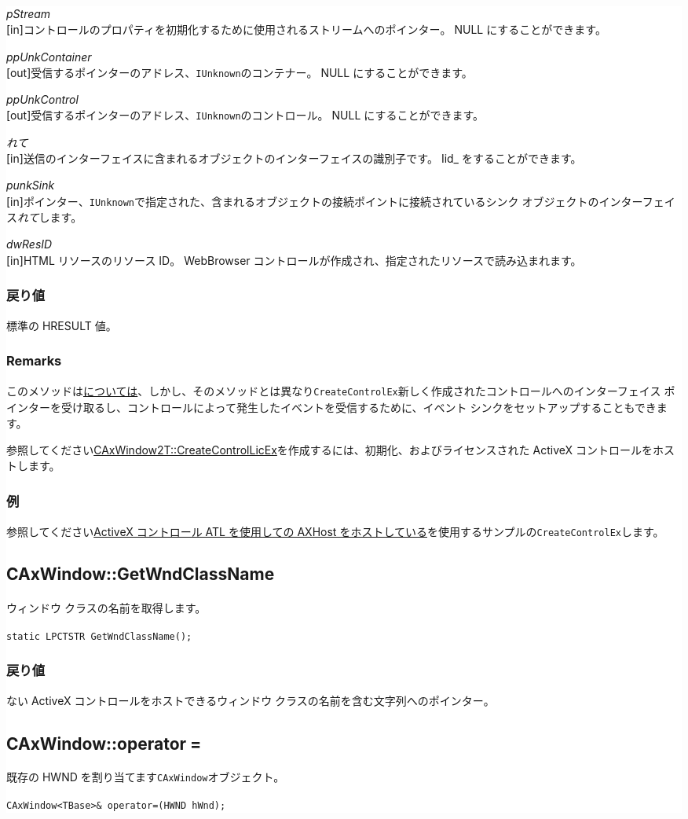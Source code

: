 *pStream*<br/>
[in]コントロールのプロパティを初期化するために使用されるストリームへのポインター。 NULL にすることができます。

*ppUnkContainer*<br/>
[out]受信するポインターのアドレス、`IUnknown`のコンテナー。 NULL にすることができます。

*ppUnkControl*<br/>
[out]受信するポインターのアドレス、`IUnknown`のコントロール。 NULL にすることができます。

*れて*<br/>
[in]送信のインターフェイスに含まれるオブジェクトのインターフェイスの識別子です。 Iid_ をすることができます。

*punkSink*<br/>
[in]ポインター、`IUnknown`で指定された、含まれるオブジェクトの接続ポイントに接続されているシンク オブジェクトのインターフェイス*れて*します。

*dwResID*<br/>
[in]HTML リソースのリソース ID。 WebBrowser コントロールが作成され、指定されたリソースで読み込まれます。

### <a name="return-value"></a>戻り値

標準の HRESULT 値。

### <a name="remarks"></a>Remarks

このメソッドは[については](#createcontrol)、しかし、そのメソッドとは異なり`CreateControlEx`新しく作成されたコントロールへのインターフェイス ポインターを受け取るし、コントロールによって発生したイベントを受信するために、イベント シンクをセットアップすることもできます。

参照してください[CAxWindow2T::CreateControlLicEx](../../atl/reference/caxwindow2t-class.md#createcontrollicex)を作成するには、初期化、およびライセンスされた ActiveX コントロールをホストします。

### <a name="example"></a>例

参照してください[ActiveX コントロール ATL を使用しての AXHost をホストしている](../../atl/hosting-activex-controls-using-atl-axhost.md)を使用するサンプルの`CreateControlEx`します。

##  <a name="getwndclassname"></a>  CAxWindow::GetWndClassName

ウィンドウ クラスの名前を取得します。

```
static LPCTSTR GetWndClassName();
```

### <a name="return-value"></a>戻り値

ない ActiveX コントロールをホストできるウィンドウ クラスの名前を含む文字列へのポインター。

##  <a name="operator_eq"></a>  CAxWindow::operator =

既存の HWND を割り当てます`CAxWindow`オブジェクト。

```
CAxWindow<TBase>& operator=(HWND hWnd);
```
